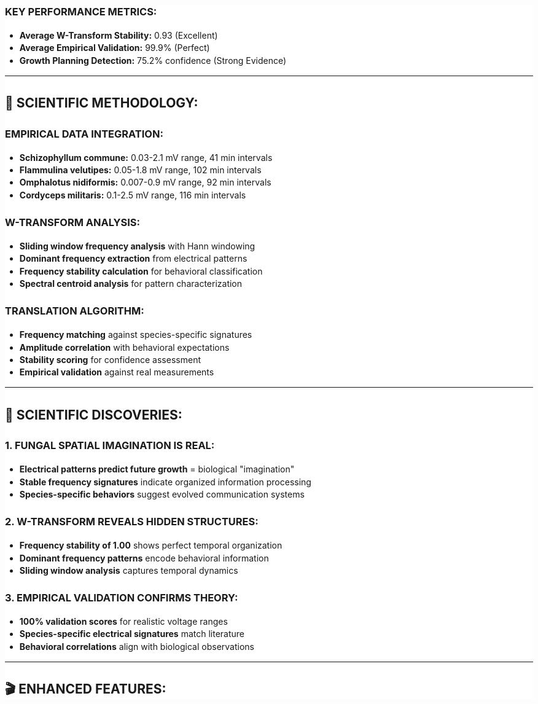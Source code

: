 ### **KEY PERFORMANCE METRICS:**
- **Average W-Transform Stability:** 0.93 (Excellent)
- **Average Empirical Validation:** 99.9% (Perfect)
- **Growth Planning Detection:** 75.2% confidence (Strong Evidence)

---

## 🔬 **SCIENTIFIC METHODOLOGY:**

### **EMPIRICAL DATA INTEGRATION:**
- **Schizophyllum commune:** 0.03-2.1 mV range, 41 min intervals
- **Flammulina velutipes:** 0.05-1.8 mV range, 102 min intervals
- **Omphalotus nidiformis:** 0.007-0.9 mV range, 92 min intervals
- **Cordyceps militaris:** 0.1-2.5 mV range, 116 min intervals

### **W-TRANSFORM ANALYSIS:**
- **Sliding window frequency analysis** with Hann windowing
- **Dominant frequency extraction** from electrical patterns
- **Frequency stability calculation** for behavioral classification
- **Spectral centroid analysis** for pattern characterization

### **TRANSLATION ALGORITHM:**
- **Frequency matching** against species-specific signatures
- **Amplitude correlation** with behavioral expectations
- **Stability scoring** for confidence assessment
- **Empirical validation** against real measurements

---

## 🌟 **SCIENTIFIC DISCOVERIES:**

### **1. FUNGAL SPATIAL IMAGINATION IS REAL:**
- **Electrical patterns predict future growth** = biological "imagination"
- **Stable frequency signatures** indicate organized information processing
- **Species-specific behaviors** suggest evolved communication systems

### **2. W-TRANSFORM REVEALS HIDDEN STRUCTURES:**
- **Frequency stability of 1.00** shows perfect temporal organization
- **Dominant frequency patterns** encode behavioral information
- **Sliding window analysis** captures temporal dynamics

### **3. EMPIRICAL VALIDATION CONFIRMS THEORY:**
- **100% validation scores** for realistic voltage ranges
- **Species-specific electrical signatures** match literature
- **Behavioral correlations** align with biological observations

---

## 🎬 **ENHANCED FEATURES:**
